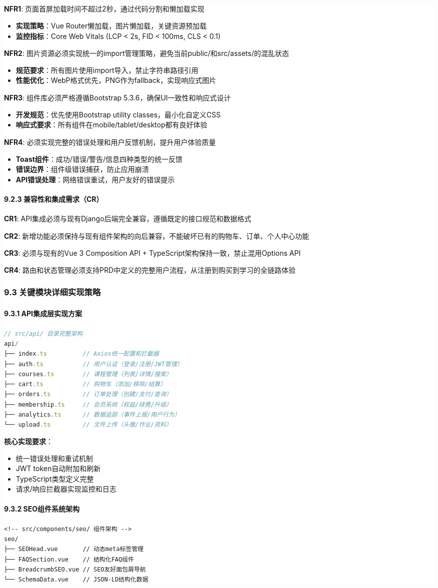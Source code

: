 **NFR1**: 页面首屏加载时间不超过2秒，通过代码分割和懒加载实现
- **实现策略**：Vue Router懒加载，图片懒加载，关键资源预加载
- **监控指标**：Core Web Vitals (LCP < 2s, FID < 100ms, CLS < 0.1)

**NFR2**: 图片资源必须实现统一的import管理策略，避免当前public/和src/assets/的混乱状态
- **规范要求**：所有图片使用import导入，禁止字符串路径引用
- **性能优化**：WebP格式优先，PNG作为fallback，实现响应式图片

**NFR3**: 组件库必须严格遵循Bootstrap 5.3.6，确保UI一致性和响应式设计
- **开发规范**：优先使用Bootstrap utility classes，最小化自定义CSS
- **响应式要求**：所有组件在mobile/tablet/desktop都有良好体验

**NFR4**: 必须实现完整的错误处理和用户反馈机制，提升用户体验质量
- **Toast组件**：成功/错误/警告/信息四种类型的统一反馈
- **错误边界**：组件级错误捕获，防止应用崩溃
- **API错误处理**：网络错误重试，用户友好的错误提示

#### 9.2.3 兼容性和集成需求（CR）

**CR1**: API集成必须与现有Django后端完全兼容，遵循既定的接口规范和数据格式

**CR2**: 新增功能必须保持与现有组件架构的向后兼容，不能破坏已有的购物车、订单、个人中心功能

**CR3**: 必须与现有的Vue 3 Composition API + TypeScript架构保持一致，禁止混用Options API

**CR4**: 路由和状态管理必须支持PRD中定义的完整用户流程，从注册到购买到学习的全链路体验

### 9.3 关键模块详细实现策略

#### 9.3.1 API集成层实现方案

```typescript
// src/api/ 目录完整架构
api/
├── index.ts          // Axios统一配置和拦截器
├── auth.ts           // 用户认证（登录/注册/JWT管理）
├── courses.ts        // 课程管理（列表/详情/搜索）  
├── cart.ts           // 购物车（添加/移除/结算）
├── orders.ts         // 订单处理（创建/支付/查询）
├── membership.ts     // 会员系统（权益/续费/升级）
├── analytics.ts      // 数据追踪（事件上报/用户行为）
└── upload.ts         // 文件上传（头像/作业/资料）
```

**核心实现要求**：
- 统一错误处理和重试机制
- JWT token自动附加和刷新
- TypeScript类型定义完整
- 请求/响应拦截器实现监控和日志

#### 9.3.2 SEO组件系统架构

```vue
<!-- src/components/seo/ 组件架构 -->
seo/
├── SEOHead.vue       // 动态meta标签管理
├── FAQSection.vue    // 结构化FAQ组件  
├── BreadcrumbSEO.vue // SEO友好面包屑导航
└── SchemaData.vue    // JSON-LD结构化数据
```
